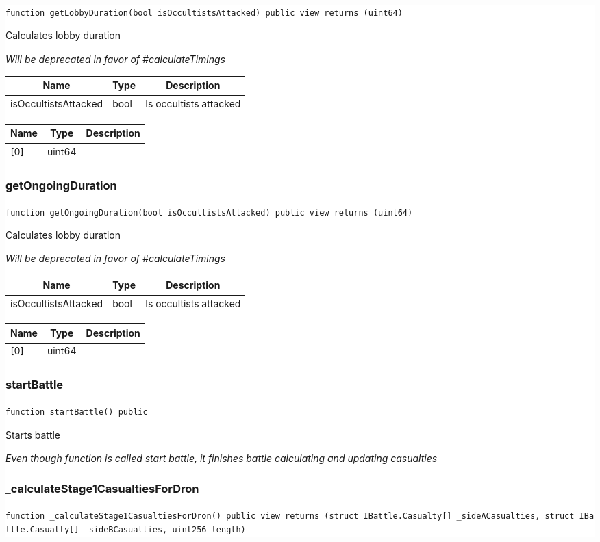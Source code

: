 ```solidity
function getLobbyDuration(bool isOccultistsAttacked) public view returns (uint64)
```

Calculates lobby duration

_Will be deprecated in favor of #calculateTimings_

| Name | Type | Description |
| ---- | ---- | ----------- |
| isOccultistsAttacked | bool | Is occultists attacked |

| Name | Type | Description |
| ---- | ---- | ----------- |
| [0] | uint64 |  |


### getOngoingDuration

```solidity
function getOngoingDuration(bool isOccultistsAttacked) public view returns (uint64)
```

Calculates lobby duration

_Will be deprecated in favor of #calculateTimings_

| Name | Type | Description |
| ---- | ---- | ----------- |
| isOccultistsAttacked | bool | Is occultists attacked |

| Name | Type | Description |
| ---- | ---- | ----------- |
| [0] | uint64 |  |


### startBattle

```solidity
function startBattle() public
```

Starts battle

_Even though function is called start battle, it finishes battle calculating and updating casualties_




### _calculateStage1CasualtiesForDron

```solidity
function _calculateStage1CasualtiesForDron() public view returns (struct IBattle.Casualty[] _sideACasualties, struct IBattle.Casualty[] _sideBCasualties, uint256 length)
```


